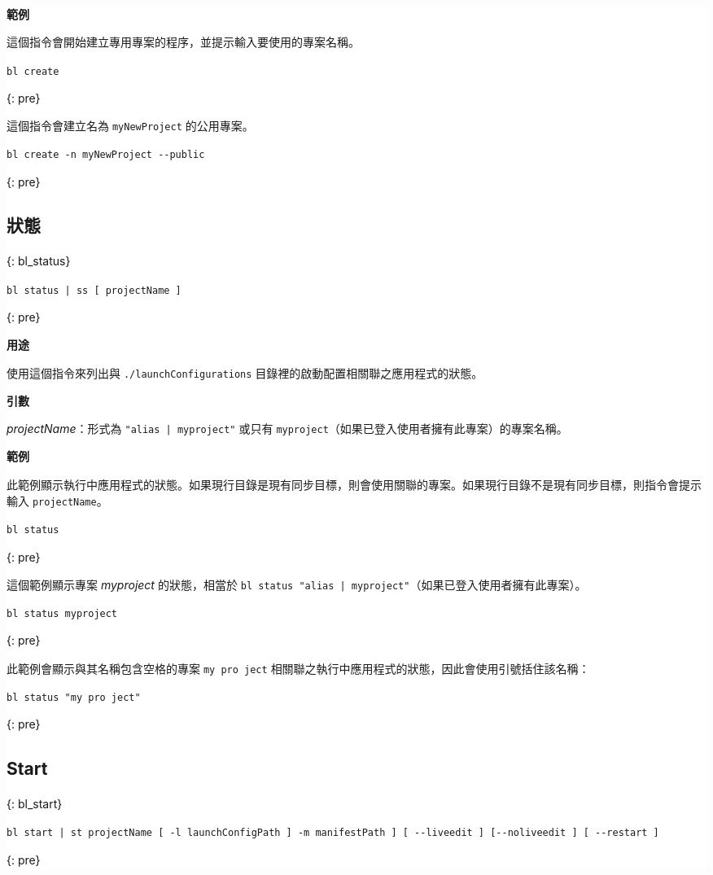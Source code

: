 **範例**

這個指令會開始建立專用專案的程序，並提示輸入要使用的專案名稱。


```
bl create
```
{: pre}

這個指令會建立名為 `myNewProject` 的公用專案。


```
bl create -n myNewProject --public
```
{: pre}

## 狀態
{: bl_status}

```
bl status | ss [ projectName ]
```
{: pre}

**用途**

使用這個指令來列出與 `./launchConfigurations` 目錄裡的啟動配置相關聯之應用程式的狀態。

**引數**

*projectName*：形式為 `"alias | myproject"` 或只有 `myproject`（如果已登入使用者擁有此專案）的專案名稱。

**範例**

此範例顯示執行中應用程式的狀態。如果現行目錄是現有同步目標，則會使用關聯的專案。如果現行目錄不是現有同步目標，則指令會提示輸入 `projectName`。

```
bl status
```
{: pre}

這個範例顯示專案 *myproject* 的狀態，相當於 `bl status "alias | myproject"`（如果已登入使用者擁有此專案）。

```
bl status myproject
```
{: pre}

此範例會顯示與其名稱包含空格的專案 `my pro ject` 相關聯之執行中應用程式的狀態，因此會使用引號括住該名稱：

```
bl status "my pro ject"
```
{: pre}

## Start
{: bl_start}

```
bl start | st projectName [ -l launchConfigPath ] -m manifestPath ] [ --liveedit ] [--noliveedit ] [ --restart ]
```
{: pre}
